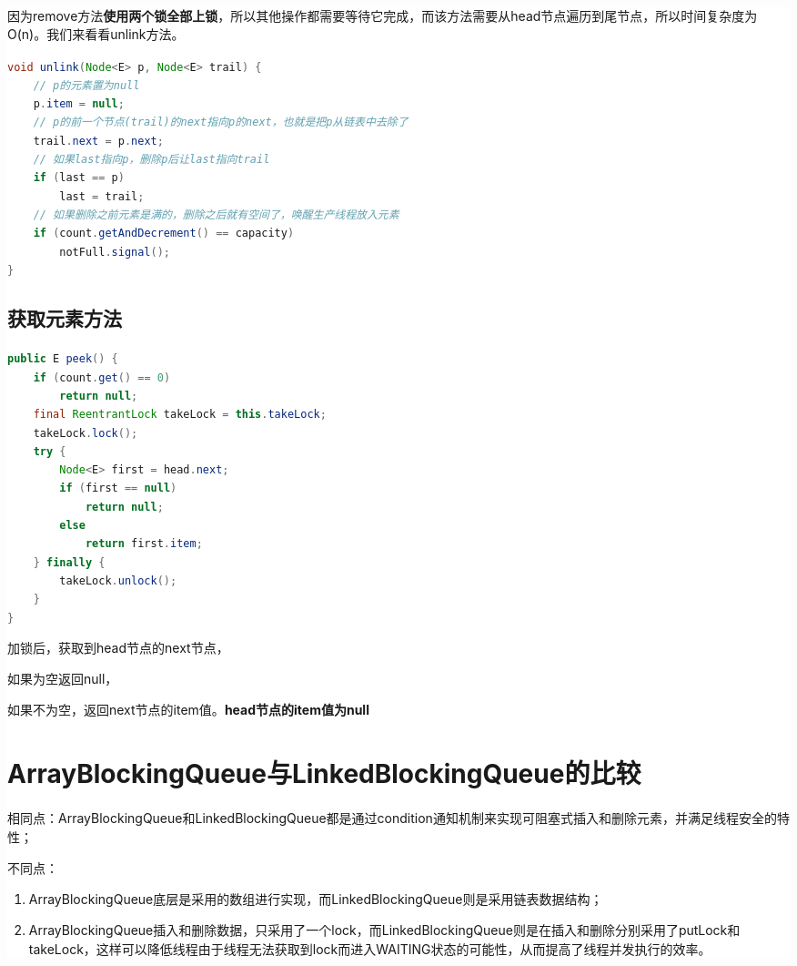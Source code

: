 因为remove方法**使用两个锁全部上锁**，所以其他操作都需要等待它完成，而该方法需要从head节点遍历到尾节点，所以时间复杂度为O(n)。我们来看看unlink方法。
```java
void unlink(Node<E> p, Node<E> trail) {
    // p的元素置为null
    p.item = null;
    // p的前一个节点(trail)的next指向p的next，也就是把p从链表中去除了
    trail.next = p.next;
    // 如果last指向p，删除p后让last指向trail
    if (last == p)
        last = trail;
    // 如果删除之前元素是满的，删除之后就有空间了，唤醒生产线程放入元素
    if (count.getAndDecrement() == capacity)
        notFull.signal();
}
```

## 获取元素方法
```java
public E peek() {
    if (count.get() == 0)
        return null;
    final ReentrantLock takeLock = this.takeLock;
    takeLock.lock();
    try {
        Node<E> first = head.next;
        if (first == null)
            return null;
        else
            return first.item;
    } finally {
        takeLock.unlock();
    }
}
```
加锁后，获取到head节点的next节点，

如果为空返回null，

如果不为空，返回next节点的item值。**head节点的item值为null**




# ArrayBlockingQueue与LinkedBlockingQueue的比较

相同点：ArrayBlockingQueue和LinkedBlockingQueue都是通过condition通知机制来实现可阻塞式插入和删除元素，并满足线程安全的特性；

不同点：

1. ArrayBlockingQueue底层是采用的数组进行实现，而LinkedBlockingQueue则是采用链表数据结构；

2. ArrayBlockingQueue插入和删除数据，只采用了一个lock，而LinkedBlockingQueue则是在插入和删除分别采用了putLock和takeLock，这样可以降低线程由于线程无法获取到lock而进入WAITING状态的可能性，从而提高了线程并发执行的效率。

